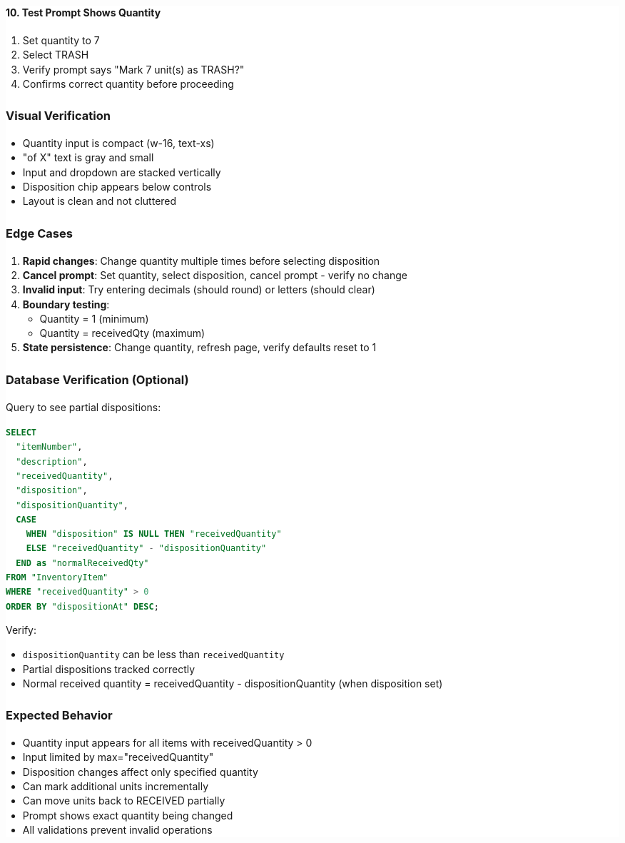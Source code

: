 #### 10. Test Prompt Shows Quantity
1. Set quantity to 7
2. Select TRASH
3. Verify prompt says "Mark 7 unit(s) as TRASH?"
4. Confirms correct quantity before proceeding

### Visual Verification
- Quantity input is compact (w-16, text-xs)
- "of X" text is gray and small
- Input and dropdown are stacked vertically
- Disposition chip appears below controls
- Layout is clean and not cluttered

### Edge Cases
1. **Rapid changes**: Change quantity multiple times before selecting disposition
2. **Cancel prompt**: Set quantity, select disposition, cancel prompt - verify no change
3. **Invalid input**: Try entering decimals (should round) or letters (should clear)
4. **Boundary testing**: 
   - Quantity = 1 (minimum)
   - Quantity = receivedQty (maximum)
5. **State persistence**: Change quantity, refresh page, verify defaults reset to 1

### Database Verification (Optional)
Query to see partial dispositions:

```sql
SELECT 
  "itemNumber",
  "description",
  "receivedQuantity",
  "disposition",
  "dispositionQuantity",
  CASE 
    WHEN "disposition" IS NULL THEN "receivedQuantity"
    ELSE "receivedQuantity" - "dispositionQuantity"
  END as "normalReceivedQty"
FROM "InventoryItem"
WHERE "receivedQuantity" > 0
ORDER BY "dispositionAt" DESC;
```

Verify:
- `dispositionQuantity` can be less than `receivedQuantity`
- Partial dispositions tracked correctly
- Normal received quantity = receivedQuantity - dispositionQuantity (when disposition set)

### Expected Behavior
- Quantity input appears for all items with receivedQuantity > 0
- Input limited by max="receivedQuantity"
- Disposition changes affect only specified quantity
- Can mark additional units incrementally
- Can move units back to RECEIVED partially
- Prompt shows exact quantity being changed
- All validations prevent invalid operations

